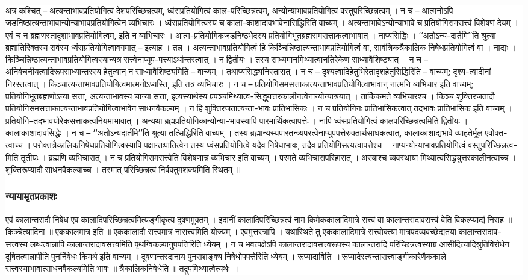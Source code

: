 अत्र कश्चित् – अत्यन्ताभावप्रतियोगित्वं देशपरिच्छिन्नत्वम्, ध्वंसप्रतियोगित्वं काल-परिच्छिन्नत्वम्, अन्योन्याभावप्रतियोगित्वं वस्तुपरिच्छिन्नत्वम् । न च – आत्मनोऽपि जडनिष्ठात्यन्ताभावान्योन्याभावप्रतियोगित्वेन व्यभिचारः । ध्वंसप्रतियोगित्वस्य च काला-काशादावभावेनासिद्धिरिति वाच्यम् । अत्यन्ताभावेऽन्योन्याभावे च प्रतियोगिसमसत्त्वं विशेषणं देयम् । एवं च न ब्रह्मणस्तादृशाभावप्रतियोगित्वम्, इति न व्यभिचारः । आत्म-प्रतियोगिकजडनिष्ठभेदस्य प्रतियोगिभूतब्रह्मसमसत्ताकत्वाभावात् । नाप्यसिद्धिः । ‘‘अतोऽन्य-दार्तमि’’ति श्रुत्या ब्रह्मातिरिक्तस्य सर्वस्य ध्वंसप्रतियोगित्वावगमात् – इत्याह । तन्न । अत्यन्ताभावप्रतियोगित्वं हि किञ्चिन्निष्ठात्यन्ताभावप्रतियोगित्वं वा, सार्वत्रिकत्रैकालिक निषेधप्रतियोगित्वं वा । नाद्यः । किञ्चिन्निष्ठात्यन्ताभावप्रतियोगित्वस्यान्यत्र सत्त्वेनाप्युप-पत्त्याऽर्थान्तरत्वात् । न द्वितीयः । तस्य साध्यमानमिथ्यात्वानतिरेकेण साध्यावैशिष्ट्यात् । न च – अनिर्वचनीयत्वादिरूपसाध्यान्तरस्य हेतुत्वान् न साध्यावैशिष्ट्यमिति – वाच्यम् । तथाप्यसिद्ध्यनिस्तारात् । न च – दृश्यत्वादिहेतुभिरेतादृशहेतुसिद्धिरिति – वाच्यम्; दृश्य-त्वादीनां निरस्तत्वात् । किञ्चात्यन्ताभावप्रतियोगित्वमात्मनोऽप्यस्ति, इति तत्र व्यभिचारः । न च – प्रतियोगिसमसत्ताकात्यन्ताभावप्रतियोगित्वाभावान् नात्मनि व्यभिचार इति वाच्यम्; प्रतियोगिभूतब्रह्मणोऽन्या सत्ता, अत्यन्ताभावस्य चान्या सत्ता, इत्यस्यार्थस्य प्रपञ्चमिथ्यात्व-सिद्धु्यत्तरकालीनत्वेनान्योन्याश्रयात् । तार्किकमते व्यभिचारश्च । किञ्च शुक्तिरजतादौ प्रतियोगिसमसत्ताकात्यन्ताभावप्रतियोगित्वाभावेन साधनवैकल्यम् । न हि शुक्तिरजतात्यन्ता-भावः प्रातिभासिकः । न च प्रतियोगिनः प्रातिभासिकत्वात् तदभावः प्रातिभासिक इति वाच्यम् । प्रतियोगि–तदभावयोरेकसत्ताकत्वनियमाभावात् । अन्यथा ब्रह्मप्रतियोगिकान्योन्या-भावस्यापि पारमार्थिकत्वापत्तेः । नापि ध्वंसप्रतियोगित्वं कालपरिच्छिन्नत्वमिति द्वितीयः । कालाकाशादावसिद्धेः । न च – ‘‘अतोऽन्यदार्तमि’’ति श्रुत्या तत्सिद्धिरिति वाच्यम् । तस्य ब्रह्मान्यस्यपारतन्त्र्यपरत्वेनाप्युपपत्तेरुक्तार्थसाधकत्वात्, कालाकाशाद्यभावे व्याहतेर्मूल एवोक्त-त्वाच्च । परोक्तत्रैकालिकनिषेधप्रतियोगित्वस्यापि पक्षान्तःपातित्वेन तस्य ध्वंसप्रतियोगित्वे यदैव निषेधाभावः, तदैव प्रतियोगिसत्यत्वापत्तेश्च । नाप्यन्योन्याभावप्रतियोगित्वं वस्तुपरिच्छिन्नत्व-मिति तृतीयः । ब्रह्मणि व्यभिचारात् । न च प्रतियोगिसमसत्त्वेति विशेषणान्न व्यभिचार इति वाच्यम् । परमते व्यभिचारापरिहारात् । अस्याश्च व्यवस्थाया मिथ्यात्वसिद्ध्युत्तरकालीनत्वाच्च । शुक्तिरूप्यादौ साधनवैकल्याच्च । तस्मात् परिच्छिन्नत्वं निर्वक्तुमशक्यमिति स्थितम् ॥

### **न्यायामृतप्रकाशः**

एवं कालान्तरादौ निषेध एव कालादिपरिच्छिन्नत्वमित्यङ्गीकृत्य दूषणमुक्तम् । इदानीं कालादिपरिच्छिन्नत्वं नाम किमेककालादिमात्रे सत्त्वं वा कालान्तरादावसत्त्वं वेति विकल्प्याद्यं निराह ॥ किञ्चेत्यादिना ॥ एककालमात्र इति ॥ एककालादौ सत्त्वमात्रं नासत्त्वमिति योज्यम् । एवमुत्तरत्रापि । यथास्थिते तु एककालादिमात्रे सत्त्वोक्त्या मात्रपदव्यवच्छेद्यतया कालान्तरादाव-सत्त्वस्य लब्धत्वान्नापि कालान्तरादावसत्त्वमिति पृथग्विकल्पानुपपत्तिरिति ध्येयम् । न च भवत्पक्षेऽपि कालान्तरादावसत्त्वरूपस्य कालान्तरादि परिच्छिन्नत्वस्याग्र आसीदित्यादिश्रुतिविरोधेन दूषितत्वान्नापीति पुनर्निषेधः किमर्थ इति वाच्यम् । दूषणान्तरदानाय पुनराशङ्क्य निषेधोपपत्तेरिति ध्येयम् । रूप्यादाविति ॥ रूप्यादेरत्यन्तासत्त्वाङ्गीकारेणैककाले सत्त्वस्याभावात्साधनवैकल्यमिति भावः ॥ त्रैकालिकनिषेधेति ॥ तद्रूपमिथ्यात्वेत्यर्थः ॥

